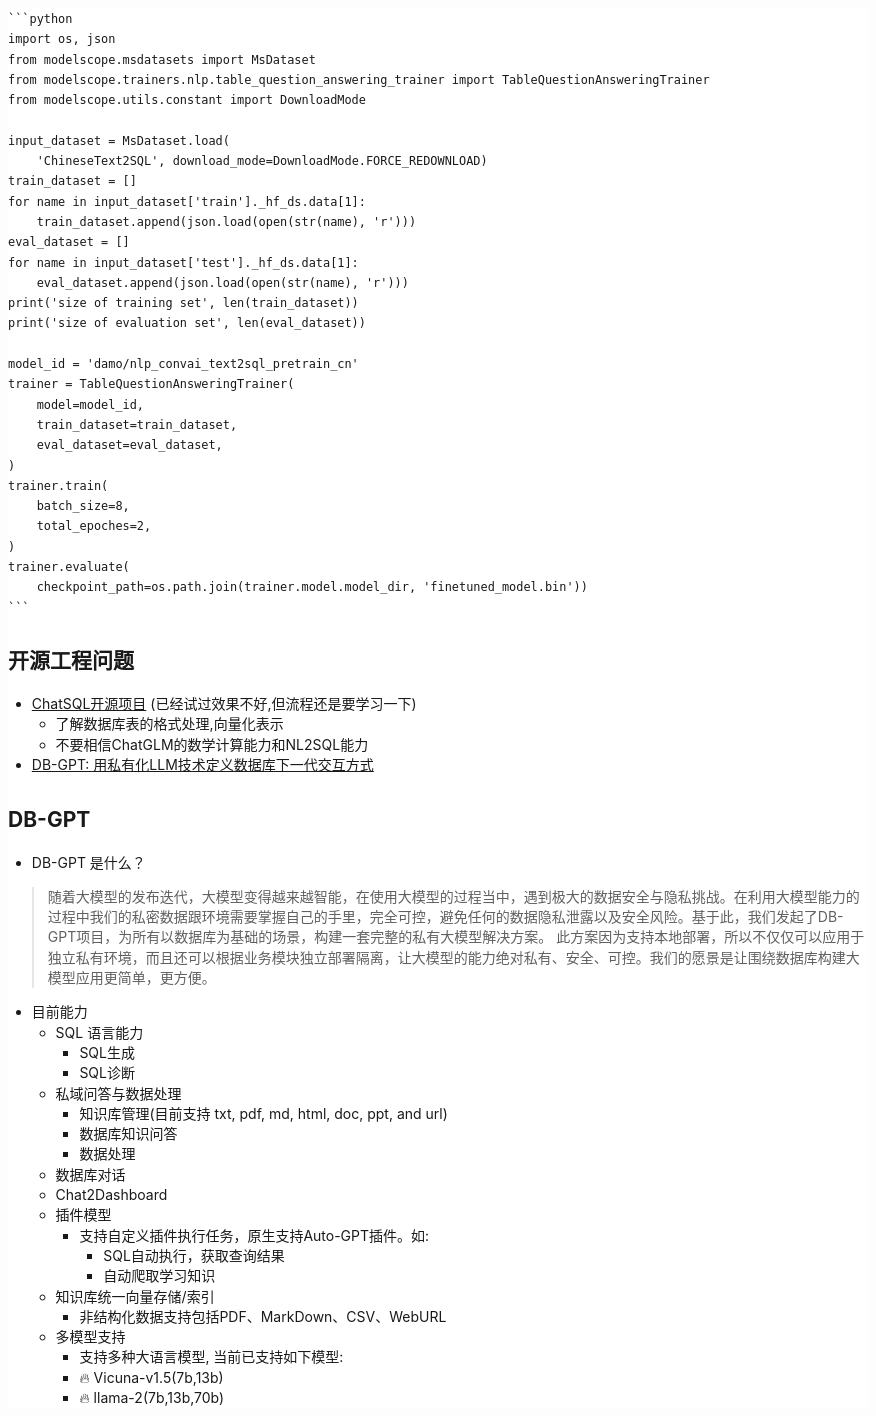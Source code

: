     ```python
    import os, json
    from modelscope.msdatasets import MsDataset
    from modelscope.trainers.nlp.table_question_answering_trainer import TableQuestionAnsweringTrainer
    from modelscope.utils.constant import DownloadMode
    
    input_dataset = MsDataset.load(
        'ChineseText2SQL', download_mode=DownloadMode.FORCE_REDOWNLOAD)
    train_dataset = []
    for name in input_dataset['train']._hf_ds.data[1]:
        train_dataset.append(json.load(open(str(name), 'r')))
    eval_dataset = []
    for name in input_dataset['test']._hf_ds.data[1]:
        eval_dataset.append(json.load(open(str(name), 'r')))
    print('size of training set', len(train_dataset))
    print('size of evaluation set', len(eval_dataset))
    
    model_id = 'damo/nlp_convai_text2sql_pretrain_cn'
    trainer = TableQuestionAnsweringTrainer(
        model=model_id,
        train_dataset=train_dataset,
        eval_dataset=eval_dataset,
    )
    trainer.train(
        batch_size=8,
        total_epoches=2,
    )
    trainer.evaluate(
        checkpoint_path=os.path.join(trainer.model.model_dir, 'finetuned_model.bin'))
    ```
## 开源工程问题

* [ChatSQL开源项目](https://github.com/cubenlp/ChatSQL)  (已经试过效果不好,但流程还是要学习一下)
    *  了解数据库表的格式处理,向量化表示
    *  不要相信ChatGLM的数学计算能力和NL2SQL能力
* [DB-GPT: 用私有化LLM技术定义数据库下一代交互方式](https://github.com/eosphoros-ai/DB-GPT/blob/main/README.zh.md)

## DB-GPT
* DB-GPT 是什么？
 
> 随着大模型的发布迭代，大模型变得越来越智能，在使用大模型的过程当中，遇到极大的数据安全与隐私挑战。在利用大模型能力的过程中我们的私密数据跟环境需要掌握自己的手里，完全可控，避免任何的数据隐私泄露以及安全风险。基于此，我们发起了DB-GPT项目，为所有以数据库为基础的场景，构建一套完整的私有大模型解决方案。 此方案因为支持本地部署，所以不仅仅可以应用于独立私有环境，而且还可以根据业务模块独立部署隔离，让大模型的能力绝对私有、安全、可控。我们的愿景是让围绕数据库构建大模型应用更简单，更方便。

* 目前能力
    * SQL 语言能力
        * SQL生成
        * SQL诊断
    * 私域问答与数据处理
        * 知识库管理(目前支持 txt, pdf, md, html, doc, ppt, and url)
        * 数据库知识问答
        * 数据处理
    * 数据库对话
    * Chat2Dashboard
    * 插件模型
        * 支持自定义插件执行任务，原生支持Auto-GPT插件。如:
            * SQL自动执行，获取查询结果
            * 自动爬取学习知识
    * 知识库统一向量存储/索引
        * 非结构化数据支持包括PDF、MarkDown、CSV、WebURL
    * 多模型支持
        *  支持多种大语言模型, 当前已支持如下模型:
        *  🔥 Vicuna-v1.5(7b,13b)
        *  🔥 llama-2(7b,13b,70b)